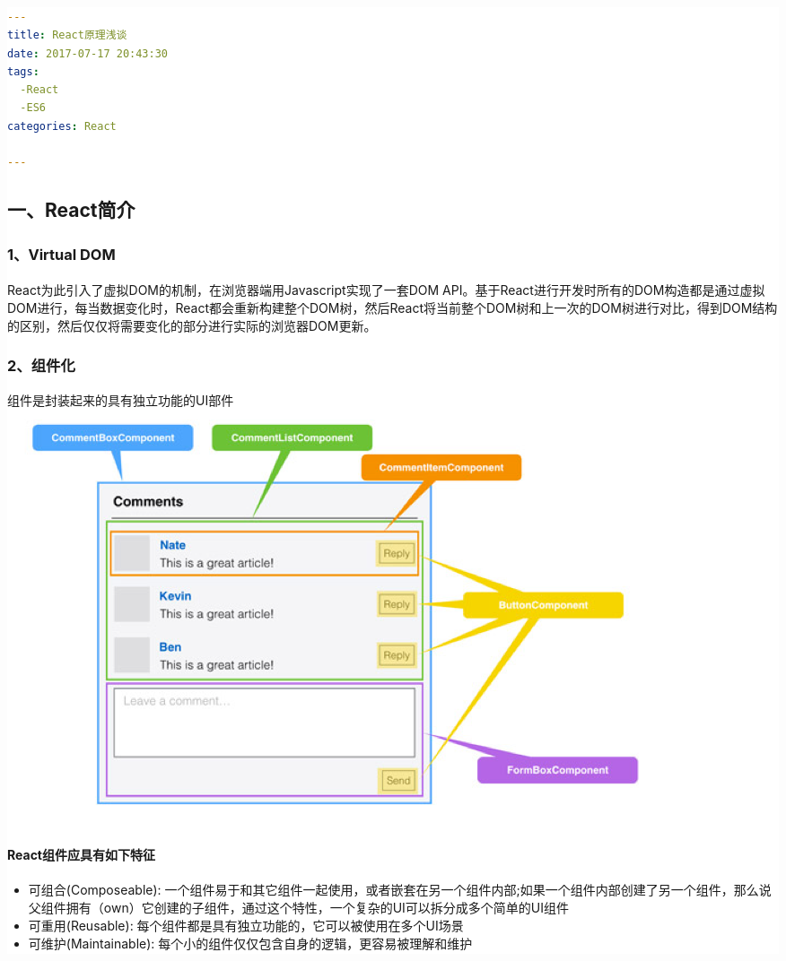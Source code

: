```yaml
---
title: React原理浅谈
date: 2017-07-17 20:43:30
tags:
  -React
  -ES6
categories: React

---
```


## 一、React简介

### 1、Virtual DOM
React为此引入了虚拟DOM的机制，在浏览器端用Javascript实现了一套DOM API。基于React进行开发时所有的DOM构造都是通过虚拟DOM进行，每当数据变化时，React都会重新构建整个DOM树，然后React将当前整个DOM树和上一次的DOM树进行对比，得到DOM结构的区别，然后仅仅将需要变化的部分进行实际的浏览器DOM更新。

### 2、组件化
组件是封装起来的具有独立功能的UI部件
<img src="/images/react-component.png">

#### React组件应具有如下特征
- 可组合(Composeable): 一个组件易于和其它组件一起使用，或者嵌套在另一个组件内部;如果一个组件内部创建了另一个组件，那么说父组件拥有（own）它创建的子组件，通过这个特性，一个复杂的UI可以拆分成多个简单的UI组件
- 可重用(Reusable): 每个组件都是具有独立功能的，它可以被使用在多个UI场景
- 可维护(Maintainable): 每个小的组件仅仅包含自身的逻辑，更容易被理解和维护
